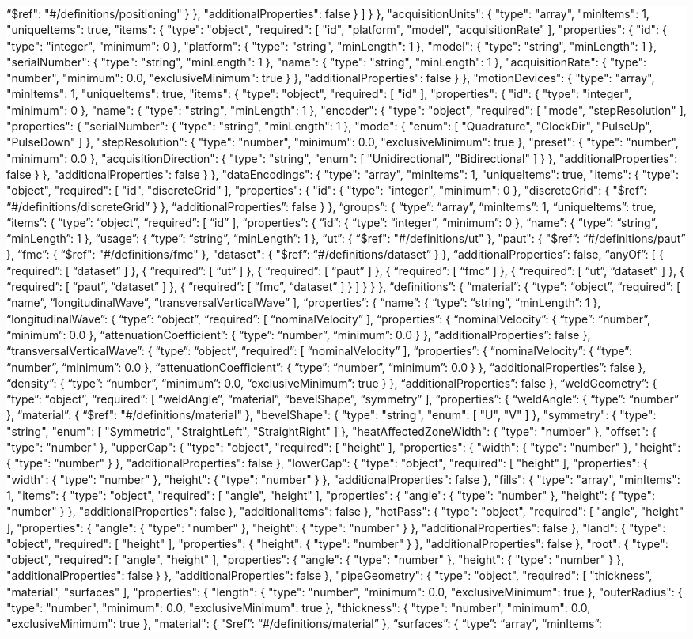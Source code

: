 “$ref": "#/definitions/positioning"  }  },  "additionalProperties": false  }  ]  }  },  "acquisitionUnits": {  "type": "array",  "minItems": 1,  "uniqueItems": true,  "items": {  "type": "object",  "required": [ "id", "platform", "model", "acquisitionRate" ],  "properties": {  "id": {  "type": "integer",  "minimum": 0  },  "platform": {  "type": "string",  "minLength": 1  },  "model": {  "type": "string",  "minLength": 1  },  "serialNumber": {  "type": "string",  "minLength": 1  },  "name": {  "type": "string",  "minLength": 1  },  "acquisitionRate": {  "type": "number",  "minimum": 0.0,  "exclusiveMinimum": true  }  },  "additionalProperties": false  }  },  "motionDevices": {  "type": "array",  "minItems": 1,  "uniqueItems": true,  "items": {  "type": "object",  "required": [ "id" ],  "properties": {  "id": {  "type": "integer",  "minimum": 0  },  "name": {  "type": "string",  "minLength": 1  },  "encoder": {  "type": "object",  "required": [ "mode", "stepResolution" ],  "properties": {  "serialNumber": {  "type": "string",  "minLength": 1  },  "mode": {  "enum": [ "Quadrature", "ClockDir", "PulseUp", "PulseDown" ]  },  "stepResolution": {  "type": "number",  "minimum": 0.0,  "exclusiveMinimum": true  },  "preset": {  "type": "number",  "minimum": 0.0  },  "acquisitionDirection": {  "type": "string",  "enum": [ "Unidirectional", "Bidirectional" ]  }  },  "additionalProperties": false  }  },  "additionalProperties": false  }  },  "dataEncodings": {  "type": "array",  "minItems": 1,  "uniqueItems": true,  "items": {  "type": "object",  "required": [ "id", "discreteGrid" ],  "properties": {  "id": {  "type": "integer",  "minimum": 0  },  "discreteGrid": {  "$ref”:
“\#/definitions/discreteGrid” } }, “additionalProperties”: false } },
“groups”: { “type”: “array”, “minItems”: 1, “uniqueItems”: true,
“items”: { “type”: “object”, “required”: \[ “id” \], “properties”: {
“id”: { “type”: “integer”, “minimum”: 0 }, “name”: { “type”: “string”,
“minLength”: 1 }, “usage”: { “type”: “string”, “minLength”: 1 }, “ut”: {
“$ref": "#/definitions/ut"  },  "paut": {  "$ref”: “\#/definitions/paut”
}, “fmc”: { “$ref": "#/definitions/fmc"  },  "dataset": {  "$ref”:
“\#/definitions/dataset” } }, “additionalProperties”: false, “anyOf”: \[
{ “required”: \[ “dataset” \] }, { “required”: \[ “ut” \] }, {
“required”: \[ “paut” \] }, { “required”: \[ “fmc” \] }, { “required”:
\[ “ut”, “dataset” \] }, { “required”: \[ “paut”, “dataset” \] }, {
“required”: \[ “fmc”, “dataset” \] } \] } } }, “definitions”: {
“material”: { “type”: “object”, “required”: \[ “name”,
“longitudinalWave”, “transversalVerticalWave” \], “properties”: {
“name”: { “type”: “string”, “minLength”: 1 }, “longitudinalWave”: {
“type”: “object”, “required”: \[ “nominalVelocity” \], “properties”: {
“nominalVelocity”: { “type”: “number”, “minimum”: 0.0 },
“attenuationCoefficient”: { “type”: “number”, “minimum”: 0.0 } },
“additionalProperties”: false }, “transversalVerticalWave”: { “type”:
“object”, “required”: \[ “nominalVelocity” \], “properties”: {
“nominalVelocity”: { “type”: “number”, “minimum”: 0.0 },
“attenuationCoefficient”: { “type”: “number”, “minimum”: 0.0 } },
“additionalProperties”: false }, “density”: { “type”: “number”,
“minimum”: 0.0, “exclusiveMinimum”: true } }, “additionalProperties”:
false }, “weldGeometry”: { “type”: “object”, “required”: \[ “weldAngle”,
“material”, “bevelShape”, “symmetry” \], “properties”: { “weldAngle”: {
“type”: “number” }, “material”: {
“$ref": "#/definitions/material"  },  "bevelShape": {  "type": "string",  "enum": [ "U", "V" ]  },  "symmetry": {  "type": "string",  "enum": [ "Symmetric", "StraightLeft", "StraightRight" ]  },  "heatAffectedZoneWidth": {  "type": "number"  },  "offset": {  "type": "number"  },  "upperCap": {  "type": "object",  "required": [ "height" ],  "properties": {  "width": {  "type": "number"  },  "height": {  "type": "number"  }  },  "additionalProperties": false  },  "lowerCap": {  "type": "object",  "required": [ "height" ],  "properties": {  "width": {  "type": "number"  },  "height": {  "type": "number"  }  },  "additionalProperties": false  },  "fills": {  "type": "array",  "minItems": 1,  "items": {  "type": "object",  "required": [ "angle", "height" ],  "properties": {  "angle": {  "type": "number"  },  "height": {  "type": "number"  }  },  "additionalProperties": false  },  "additionalItems": false  },  "hotPass": {  "type": "object",  "required": [ "angle", "height" ],  "properties": {  "angle": {  "type": "number"  },  "height": {  "type": "number"  }  },  "additionalProperties": false  },  "land": {  "type": "object",  "required": [ "height" ],  "properties": {  "height": {  "type": "number"  }  },  "additionalProperties": false  },  "root": {  "type": "object",  "required": [ "angle", "height" ],  "properties": {  "angle": {  "type": "number"  },  "height": {  "type": "number"  }  },  "additionalProperties": false  }  },  "additionalProperties": false  },  "pipeGeometry": {  "type": "object",  "required": [ "thickness", "material", "surfaces" ],  "properties": {  "length": {  "type": "number",  "minimum": 0.0,  "exclusiveMinimum": true  },  "outerRadius": {  "type": "number",  "minimum": 0.0,  "exclusiveMinimum": true  },  "thickness": {  "type": "number",  "minimum": 0.0,  "exclusiveMinimum": true  },  "material": {  "$ref”:
“\#/definitions/material” }, “surfaces”: { “type”: “array”, “minItems”: